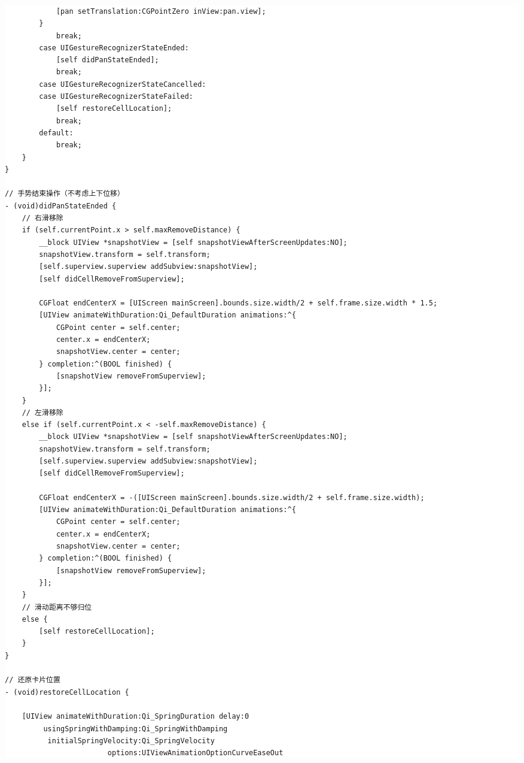 ```panGestureRecognizer
            [pan setTranslation:CGPointZero inView:pan.view];
        }
            break;
        case UIGestureRecognizerStateEnded:
            [self didPanStateEnded];
            break;
        case UIGestureRecognizerStateCancelled:
        case UIGestureRecognizerStateFailed:
            [self restoreCellLocation];
            break;
        default:
            break;
    }
}

// 手势结束操作（不考虑上下位移）
- (void)didPanStateEnded {
    // 右滑移除
    if (self.currentPoint.x > self.maxRemoveDistance) {
        __block UIView *snapshotView = [self snapshotViewAfterScreenUpdates:NO];
        snapshotView.transform = self.transform;
        [self.superview.superview addSubview:snapshotView];
        [self didCellRemoveFromSuperview];
        
        CGFloat endCenterX = [UIScreen mainScreen].bounds.size.width/2 + self.frame.size.width * 1.5;
        [UIView animateWithDuration:Qi_DefaultDuration animations:^{
            CGPoint center = self.center;
            center.x = endCenterX;
            snapshotView.center = center;
        } completion:^(BOOL finished) {
            [snapshotView removeFromSuperview];
        }];
    }
    // 左滑移除
    else if (self.currentPoint.x < -self.maxRemoveDistance) {
        __block UIView *snapshotView = [self snapshotViewAfterScreenUpdates:NO];
        snapshotView.transform = self.transform;
        [self.superview.superview addSubview:snapshotView];
        [self didCellRemoveFromSuperview];
        
        CGFloat endCenterX = -([UIScreen mainScreen].bounds.size.width/2 + self.frame.size.width);
        [UIView animateWithDuration:Qi_DefaultDuration animations:^{
            CGPoint center = self.center;
            center.x = endCenterX;
            snapshotView.center = center;
        } completion:^(BOOL finished) {
            [snapshotView removeFromSuperview];
        }];
    }
    // 滑动距离不够归位
    else {
        [self restoreCellLocation];
    }
}

// 还原卡片位置
- (void)restoreCellLocation {
    
    [UIView animateWithDuration:Qi_SpringDuration delay:0
         usingSpringWithDamping:Qi_SpringWithDamping
          initialSpringVelocity:Qi_SpringVelocity
                        options:UIViewAnimationOptionCurveEaseOut
```